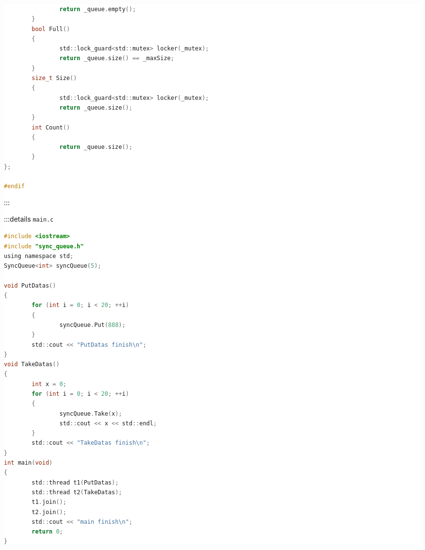 ```c
                return _queue.empty();
        }
        bool Full()
        {
                std::lock_guard<std::mutex> locker(_mutex);
                return _queue.size() == _maxSize;
        }
        size_t Size()
        {
                std::lock_guard<std::mutex> locker(_mutex);
                return _queue.size();
        }
        int Count()
        {
                return _queue.size();
        }
};

#endif
```

:::





:::details `main.c`

```c
#include <iostream>
#include "sync_queue.h"
using namespace std;
SyncQueue<int> syncQueue(5);

void PutDatas()
{
        for (int i = 0; i < 20; ++i)
        {
                syncQueue.Put(888);
        }
        std::cout << "PutDatas finish\n";
}
void TakeDatas()
{
        int x = 0;
        for (int i = 0; i < 20; ++i)
        {
                syncQueue.Take(x);
                std::cout << x << std::endl;
        }
        std::cout << "TakeDatas finish\n";
}
int main(void)
{
        std::thread t1(PutDatas);
        std::thread t2(TakeDatas);
        t1.join();
        t2.join();
        std::cout << "main finish\n";
        return 0;
}
```
